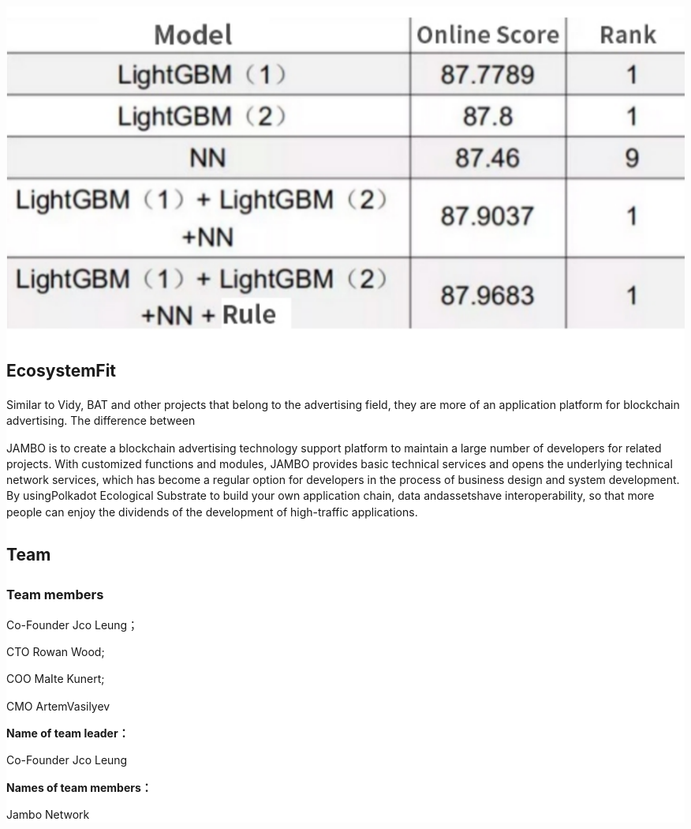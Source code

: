 ![img](images/image9.png)

## EcosystemFit

Similar to Vidy, BAT and other projects that belong to the advertising field, they are more of an application platform for blockchain advertising. The difference between

JAMBO is to create a blockchain advertising technology support platform to maintain a large number of developers for related projects. With customized functions and modules, JAMBO provides basic technical services and opens the underlying technical network services, which has become a regular option for developers in the process of business design and system development. By usingPolkadot Ecological Substrate to build your own application chain, data andassetshave interoperability, so that more people can enjoy the dividends of the development of high-traffic applications.

## Team 
### Team members

Co-Founder Jco Leung；

CTO Rowan Wood;

COO MaIte Kunert;

CMO ArtemVasilyev

**Name of team leader：**

Co-Founder Jco Leung

**Names of team members：**

Jambo Network
